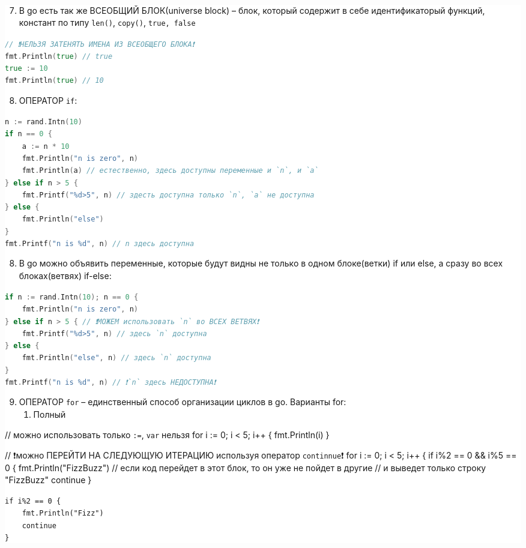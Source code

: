 7. В go есть так же ВСЕОБЩИЙ БЛОК(universe block) – блок, который содержит в себе идентификаторый функций, констант по типу `len()`, `copy()`, `true, false`
```go
// ❗НЕЛЬЗЯ ЗАТЕНЯТЬ ИМЕНА ИЗ ВСЕОБЩЕГО БЛОКА❗
fmt.Println(true) // true
true := 10
fmt.Println(true) // 10
```
8. ОПЕРАТОР `if`:
```go
n := rand.Intn(10)
if n == 0 {
	a := n * 10
	fmt.Println("n is zero", n)
	fmt.Println(a) // естественно, здесь доступны переменные и `n`, и `a`
} else if n > 5 {
	fmt.Printf("%d>5", n) // здесть доступна только `n`, `a` не доступна
} else {
	fmt.Println("else")
}
fmt.Printf("n is %d", n) // n здесь доступна
```
8. В go можно объявить переменные, которые будут видны не только в одном блоке(ветки) if или else, а сразу во всех блоках(ветвях) if-else:
```go
if n := rand.Intn(10); n == 0 {
	fmt.Println("n is zero", n)
} else if n > 5 { // ❗МОЖЕМ использовать `n` во ВСЕХ ВЕТВЯХ❗
	fmt.Printf("%d>5", n) // здесь `n` доступна
} else {
	fmt.Println("else", n) // здесь `n` доступна
}
fmt.Printf("n is %d", n) // ❗`n` здесь НЕДОСТУПНА❗
```
9. ОПЕРАТОР `for` – единственный способ организации циклов в go. Варианты for:
	1. Полный
	   ```go
// можно использовать только `:=`, `var` нельзя
for i := 0; i < 5; i++ {
	fmt.Println(i)
}

// ❗можно ПЕРЕЙТИ НА СЛЕДУЮЩУЮ ИТЕРАЦИЮ используя оператор `continnue`❗
for i := 0; i < 5; i++ {
	if i%2 == 0 && i%5 == 0 {
		fmt.Println("FizzBuzz")
		// если код перейдет в этот блок, то он уже не пойдет в другие
		// и выведет только строку "FizzBuzz"
		continue
	}

	if i%2 == 0 {
		fmt.Println("Fizz")
		continue
	}
